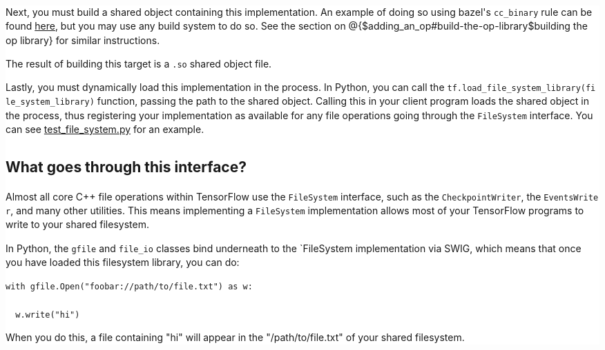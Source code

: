 Next, you must build a shared object containing this implementation. An example
of doing so using bazel's `cc_binary` rule can be found
[here](https://github.com/tensorflow/tensorflow/blob/master/tensorflow/python/BUILD#L244),
but you may use any build system to do so. See the section on @{$adding_an_op#build-the-op-library$building the op library} for similar
instructions.

The result of building this target is a `.so` shared object file.

Lastly, you must dynamically load this implementation in the process. In Python,
you can call the `tf.load_file_system_library(file_system_library)` function,
passing the path to the shared object. Calling this in your client program loads
the shared object in the process, thus registering your implementation as
available for any file operations going through the `FileSystem` interface. You
can see
[test_file_system.py](https://github.com/tensorflow/tensorflow/blob/master/tensorflow/python/framework/file_system_test.py)
for an example.

## What goes through this interface?

Almost all core C++ file operations within TensorFlow use the `FileSystem`
interface, such as the `CheckpointWriter`, the `EventsWriter`, and many other
utilities. This means implementing a `FileSystem` implementation allows most of
your TensorFlow programs to write to your shared filesystem.

In Python, the `gfile` and `file_io` classes bind underneath to the `FileSystem
implementation via SWIG, which means that once you have loaded this filesystem
library, you can do:

```
with gfile.Open("foobar://path/to/file.txt") as w:

  w.write("hi")
```

When you do this, a file containing "hi" will appear in the "/path/to/file.txt"
of your shared filesystem.
